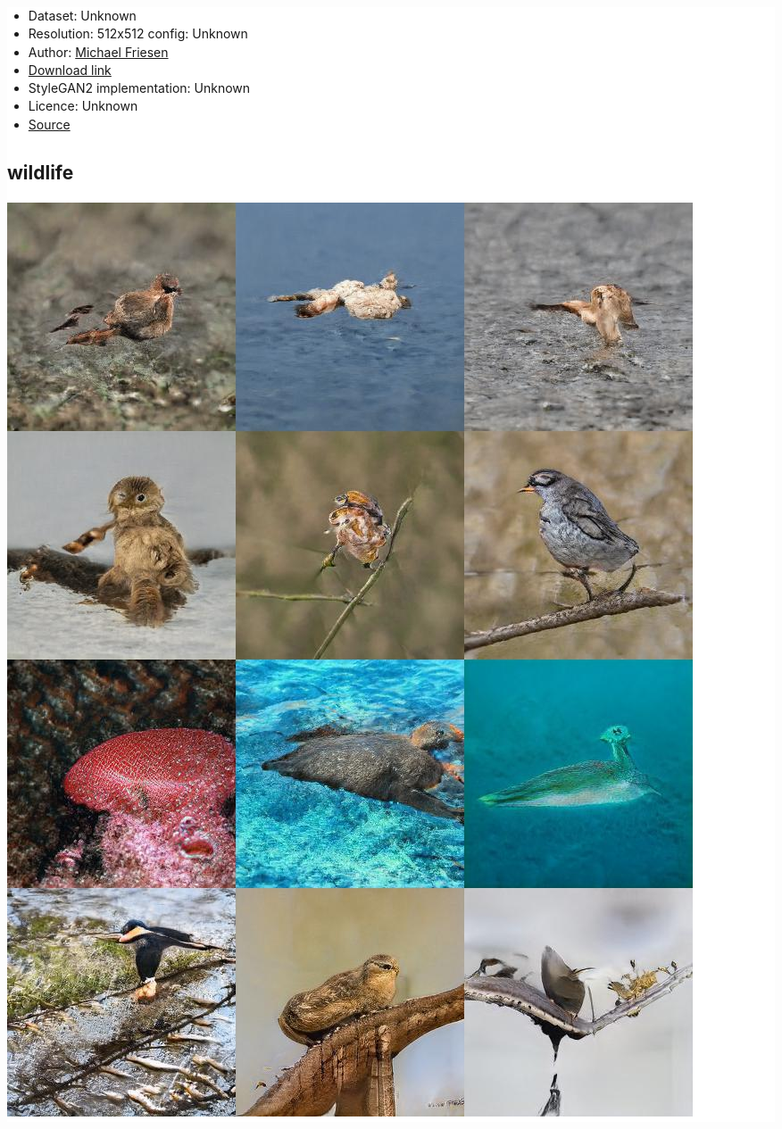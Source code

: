 - Dataset: Unknown
- Resolution: 512x512 config: Unknown
- Author: [Michael Friesen](https://twitter.com/MichaelFriese10)
- [Download link](https://mega.nz/#!PbgzWTZT!JbVpqgMU7AOg-sQUoG1BDepuwKtgAsLgjd4YwlTXlpc)
- StyleGAN2 implementation: Unknown
- Licence: Unknown
- [Source](https://twitter.com/MichaelFriese10/status/1230906267960401920?s=20)


## wildlife

![](content/wildlife/samples.jpg)